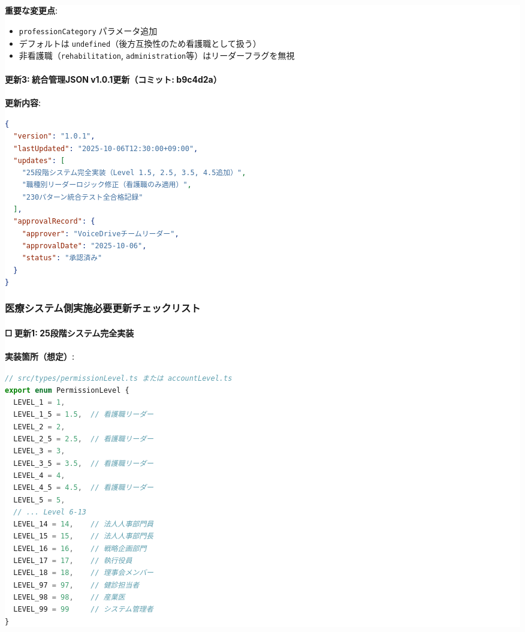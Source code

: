 **重要な変更点**:
- `professionCategory` パラメータ追加
- デフォルトは `undefined`（後方互換性のため看護職として扱う）
- 非看護職（`rehabilitation`, `administration`等）はリーダーフラグを無視

#### **更新3: 統合管理JSON v1.0.1更新（コミット: b9c4d2a）**

**更新内容**:
```json
{
  "version": "1.0.1",
  "lastUpdated": "2025-10-06T12:30:00+09:00",
  "updates": [
    "25段階システム完全実装（Level 1.5, 2.5, 3.5, 4.5追加）",
    "職種別リーダーロジック修正（看護職のみ適用）",
    "230パターン統合テスト全合格記録"
  ],
  "approvalRecord": {
    "approver": "VoiceDriveチームリーダー",
    "approvalDate": "2025-10-06",
    "status": "承認済み"
  }
}
```

### **医療システム側実施必要更新チェックリスト**

#### **□ 更新1: 25段階システム完全実装**

**実装箇所（想定）**:
```typescript
// src/types/permissionLevel.ts または accountLevel.ts
export enum PermissionLevel {
  LEVEL_1 = 1,
  LEVEL_1_5 = 1.5,  // 看護職リーダー
  LEVEL_2 = 2,
  LEVEL_2_5 = 2.5,  // 看護職リーダー
  LEVEL_3 = 3,
  LEVEL_3_5 = 3.5,  // 看護職リーダー
  LEVEL_4 = 4,
  LEVEL_4_5 = 4.5,  // 看護職リーダー
  LEVEL_5 = 5,
  // ... Level 6-13
  LEVEL_14 = 14,    // 法人人事部門員
  LEVEL_15 = 15,    // 法人人事部門長
  LEVEL_16 = 16,    // 戦略企画部門
  LEVEL_17 = 17,    // 執行役員
  LEVEL_18 = 18,    // 理事会メンバー
  LEVEL_97 = 97,    // 健診担当者
  LEVEL_98 = 98,    // 産業医
  LEVEL_99 = 99     // システム管理者
}
```
